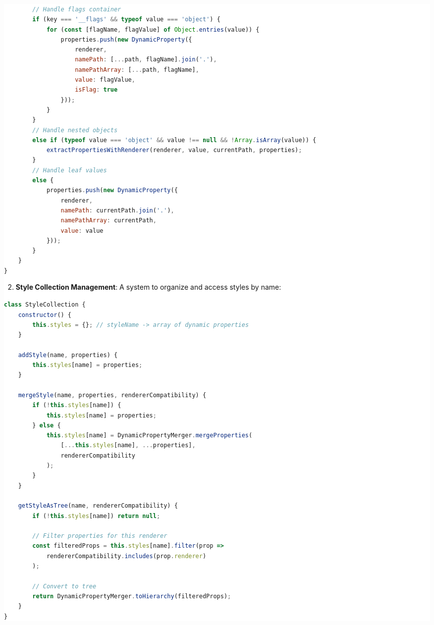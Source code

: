 ```javascript
        // Handle flags container
        if (key === '__flags' && typeof value === 'object') {
            for (const [flagName, flagValue] of Object.entries(value)) {
                properties.push(new DynamicProperty({
                    renderer,
                    namePath: [...path, flagName].join('.'),
                    namePathArray: [...path, flagName],
                    value: flagValue,
                    isFlag: true
                }));
            }
        }
        // Handle nested objects
        else if (typeof value === 'object' && value !== null && !Array.isArray(value)) {
            extractPropertiesWithRenderer(renderer, value, currentPath, properties);
        }
        // Handle leaf values
        else {
            properties.push(new DynamicProperty({
                renderer,
                namePath: currentPath.join('.'),
                namePathArray: currentPath,
                value: value
            }));
        }
    }
}
```

2. **Style Collection Management**: A system to organize and access styles by name:

```javascript
class StyleCollection {
    constructor() {
        this.styles = {}; // styleName -> array of dynamic properties
    }
    
    addStyle(name, properties) {
        this.styles[name] = properties;
    }
    
    mergeStyle(name, properties, rendererCompatibility) {
        if (!this.styles[name]) {
            this.styles[name] = properties;
        } else {
            this.styles[name] = DynamicPropertyMerger.mergeProperties(
                [...this.styles[name], ...properties],
                rendererCompatibility
            );
        }
    }
    
    getStyleAsTree(name, rendererCompatibility) {
        if (!this.styles[name]) return null;
        
        // Filter properties for this renderer
        const filteredProps = this.styles[name].filter(prop => 
            rendererCompatibility.includes(prop.renderer)
        );
        
        // Convert to tree
        return DynamicPropertyMerger.toHierarchy(filteredProps);
    }
}
```